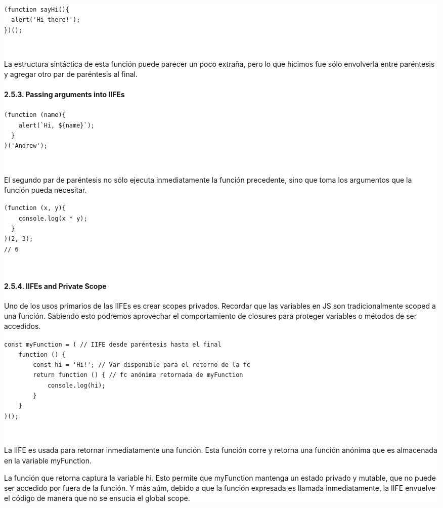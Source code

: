   ```
  (function sayHi(){
    alert('Hi there!');
  })();
  ```
  <br/>

  La estructura sintáctica de esta función puede parecer un poco extraña, pero lo que hicimos fue sólo envolverla entre paréntesis y agregar otro par de paréntesis al final.

  #### 2.5.3. Passing arguments into IIFEs
  
  ```
  (function (name){
      alert(`Hi, ${name}`);
    }
  )('Andrew');
  ```
  <br/>

  El segundo par de paréntesis no sólo ejecuta inmediatamente la función precedente, sino que toma los argumentos que la función pueda necesitar.

  ```
  (function (x, y){
      console.log(x * y);
    }
  )(2, 3);
  // 6
  ```
  <br/>

  #### 2.5.4. IIFEs and Private Scope
  Uno de los usos primarios de las IIFEs es crear scopes privados. Recordar que las variables en JS son tradicionalmente scoped a una función. Sabiendo esto podremos aprovechar el comportamiento de closures para proteger variables o métodos de ser accedidos. 

  ```
  const myFunction = ( // IIFE desde paréntesis hasta el final
      function () { 
          const hi = 'Hi!'; // Var disponible para el retorno de la fc
          return function () { // fc anónima retornada de myFunction
              console.log(hi);
          }
      }
  )();
  ```
  <br/>

  La IIFE es usada para retornar inmediatamente una función. Esta función corre y retorna una función anónima que es almacenada en la variable myFunction.

  La función que retorna captura la variable hi. Esto permite que myFunction mantenga un estado privado y mutable, que no puede ser accedido por fuera de la función. Y más aúm, debido a que la función expresada es llamada inmediatamente, la IIFE envuelve el código de manera que no se ensucia el global scope.
